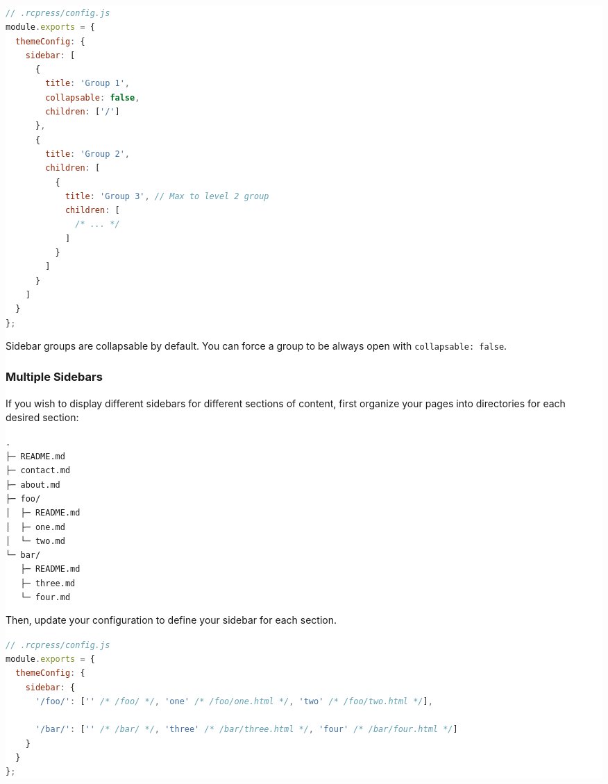 ```js
// .rcpress/config.js
module.exports = {
  themeConfig: {
    sidebar: [
      {
        title: 'Group 1',
        collapsable: false,
        children: ['/']
      },
      {
        title: 'Group 2',
        children: [
          {
            title: 'Group 3', // Max to level 2 group
            children: [
              /* ... */
            ]
          }
        ]
      }
    ]
  }
};
```

Sidebar groups are collapsable by default. You can force a group to be always open with `collapsable: false`.

### Multiple Sidebars

If you wish to display different sidebars for different sections of content, first organize your pages into directories for each desired section:

```
.
├─ README.md
├─ contact.md
├─ about.md
├─ foo/
│  ├─ README.md
│  ├─ one.md
│  └─ two.md
└─ bar/
   ├─ README.md
   ├─ three.md
   └─ four.md
```

Then, update your configuration to define your sidebar for each section.

```js
// .rcpress/config.js
module.exports = {
  themeConfig: {
    sidebar: {
      '/foo/': ['' /* /foo/ */, 'one' /* /foo/one.html */, 'two' /* /foo/two.html */],

      '/bar/': ['' /* /bar/ */, 'three' /* /bar/three.html */, 'four' /* /bar/four.html */]
    }
  }
};
```
